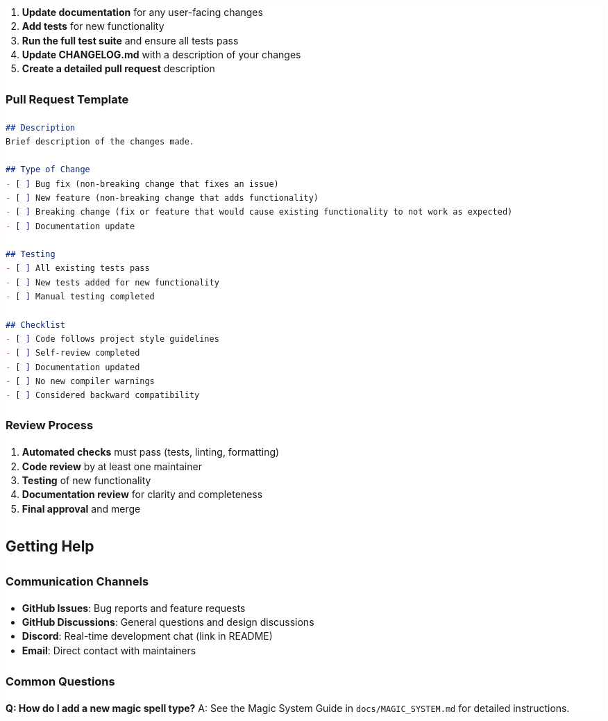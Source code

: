 1. **Update documentation** for any user-facing changes
2. **Add tests** for new functionality
3. **Run the full test suite** and ensure all tests pass
4. **Update CHANGELOG.md** with a description of your changes
5. **Create a detailed pull request** description

### Pull Request Template

```markdown
## Description
Brief description of the changes made.

## Type of Change
- [ ] Bug fix (non-breaking change that fixes an issue)
- [ ] New feature (non-breaking change that adds functionality)
- [ ] Breaking change (fix or feature that would cause existing functionality to not work as expected)
- [ ] Documentation update

## Testing
- [ ] All existing tests pass
- [ ] New tests added for new functionality
- [ ] Manual testing completed

## Checklist
- [ ] Code follows project style guidelines
- [ ] Self-review completed
- [ ] Documentation updated
- [ ] No new compiler warnings
- [ ] Considered backward compatibility
```

### Review Process

1. **Automated checks** must pass (tests, linting, formatting)
2. **Code review** by at least one maintainer
3. **Testing** of new functionality
4. **Documentation review** for clarity and completeness
5. **Final approval** and merge

## Getting Help

### Communication Channels

- **GitHub Issues**: Bug reports and feature requests
- **GitHub Discussions**: General questions and design discussions
- **Discord**: Real-time development chat (link in README)
- **Email**: Direct contact with maintainers

### Common Questions

**Q: How do I add a new magic spell type?**
A: See the Magic System Guide in `docs/MAGIC_SYSTEM.md` for detailed instructions.
